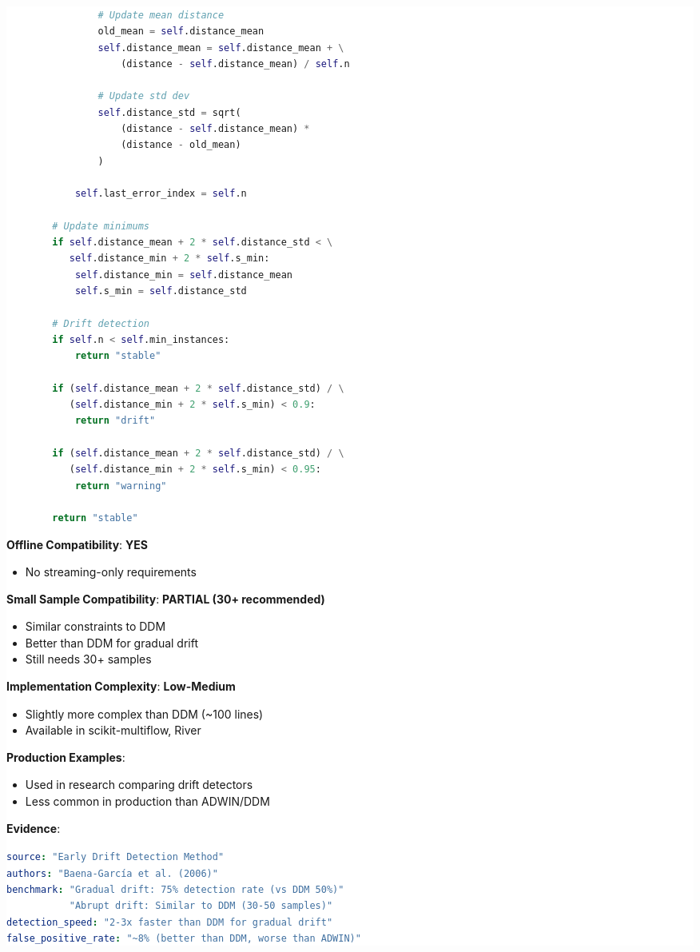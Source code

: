 ```python
                # Update mean distance
                old_mean = self.distance_mean
                self.distance_mean = self.distance_mean + \
                    (distance - self.distance_mean) / self.n

                # Update std dev
                self.distance_std = sqrt(
                    (distance - self.distance_mean) *
                    (distance - old_mean)
                )

            self.last_error_index = self.n

        # Update minimums
        if self.distance_mean + 2 * self.distance_std < \
           self.distance_min + 2 * self.s_min:
            self.distance_min = self.distance_mean
            self.s_min = self.distance_std

        # Drift detection
        if self.n < self.min_instances:
            return "stable"

        if (self.distance_mean + 2 * self.distance_std) / \
           (self.distance_min + 2 * self.s_min) < 0.9:
            return "drift"

        if (self.distance_mean + 2 * self.distance_std) / \
           (self.distance_min + 2 * self.s_min) < 0.95:
            return "warning"

        return "stable"
```

**Offline Compatibility**: **YES**
- No streaming-only requirements

**Small Sample Compatibility**: **PARTIAL (30+ recommended)**
- Similar constraints to DDM
- Better than DDM for gradual drift
- Still needs 30+ samples

**Implementation Complexity**: **Low-Medium**
- Slightly more complex than DDM (~100 lines)
- Available in scikit-multiflow, River

**Production Examples**:
- Used in research comparing drift detectors
- Less common in production than ADWIN/DDM

**Evidence**:
```yaml
source: "Early Drift Detection Method"
authors: "Baena-García et al. (2006)"
benchmark: "Gradual drift: 75% detection rate (vs DDM 50%)"
           "Abrupt drift: Similar to DDM (30-50 samples)"
detection_speed: "2-3x faster than DDM for gradual drift"
false_positive_rate: "~8% (better than DDM, worse than ADWIN)"
```
